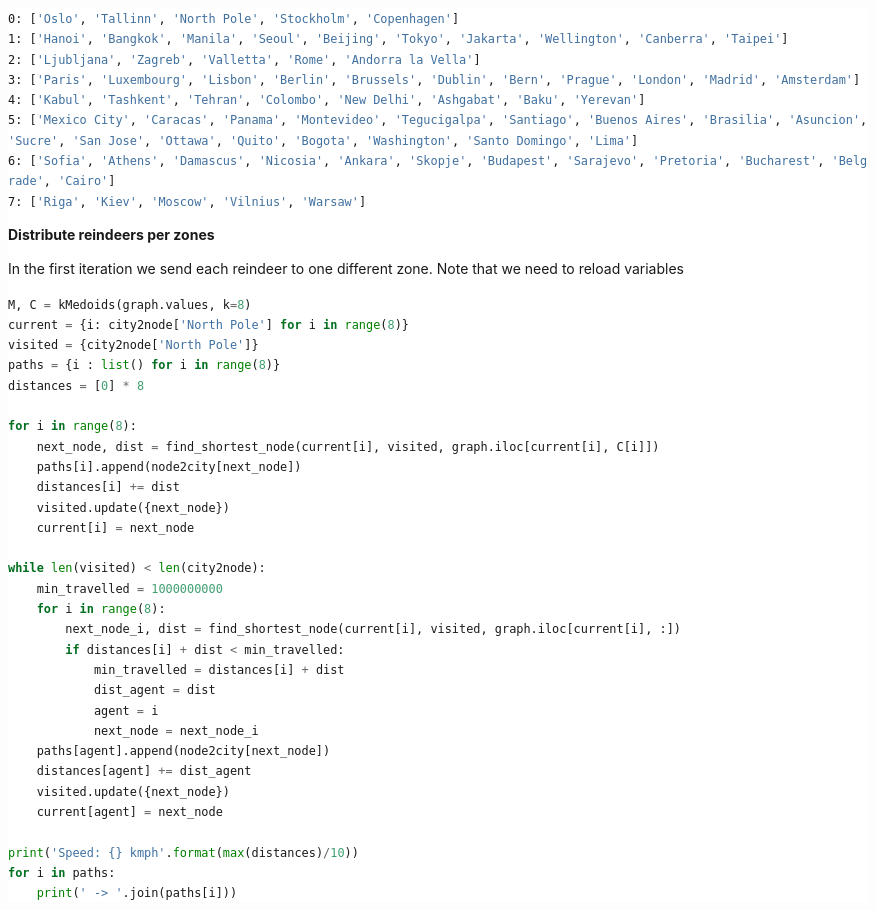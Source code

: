 ```bash
0: ['Oslo', 'Tallinn', 'North Pole', 'Stockholm', 'Copenhagen']
1: ['Hanoi', 'Bangkok', 'Manila', 'Seoul', 'Beijing', 'Tokyo', 'Jakarta', 'Wellington', 'Canberra', 'Taipei']
2: ['Ljubljana', 'Zagreb', 'Valletta', 'Rome', 'Andorra la Vella']
3: ['Paris', 'Luxembourg', 'Lisbon', 'Berlin', 'Brussels', 'Dublin', 'Bern', 'Prague', 'London', 'Madrid', 'Amsterdam']
4: ['Kabul', 'Tashkent', 'Tehran', 'Colombo', 'New Delhi', 'Ashgabat', 'Baku', 'Yerevan']
5: ['Mexico City', 'Caracas', 'Panama', 'Montevideo', 'Tegucigalpa', 'Santiago', 'Buenos Aires', 'Brasilia', 'Asuncion', 'Sucre', 'San Jose', 'Ottawa', 'Quito', 'Bogota', 'Washington', 'Santo Domingo', 'Lima']
6: ['Sofia', 'Athens', 'Damascus', 'Nicosia', 'Ankara', 'Skopje', 'Budapest', 'Sarajevo', 'Pretoria', 'Bucharest', 'Belgrade', 'Cairo']
7: ['Riga', 'Kiev', 'Moscow', 'Vilnius', 'Warsaw']
```


**Distribute reindeers per zones**

In the first iteration we send each reindeer to one different zone. Note that we need to reload variables


```python
M, C = kMedoids(graph.values, k=8)
current = {i: city2node['North Pole'] for i in range(8)}
visited = {city2node['North Pole']}
paths = {i : list() for i in range(8)}
distances = [0] * 8

for i in range(8):
    next_node, dist = find_shortest_node(current[i], visited, graph.iloc[current[i], C[i]])
    paths[i].append(node2city[next_node])
    distances[i] += dist
    visited.update({next_node})
    current[i] = next_node

while len(visited) < len(city2node):
    min_travelled = 1000000000
    for i in range(8):
        next_node_i, dist = find_shortest_node(current[i], visited, graph.iloc[current[i], :])
        if distances[i] + dist < min_travelled:
            min_travelled = distances[i] + dist
            dist_agent = dist
            agent = i
            next_node = next_node_i
    paths[agent].append(node2city[next_node])
    distances[agent] += dist_agent
    visited.update({next_node})
    current[agent] = next_node

print('Speed: {} kmph'.format(max(distances)/10))
for i in paths:
    print(' -> '.join(paths[i]))
```
